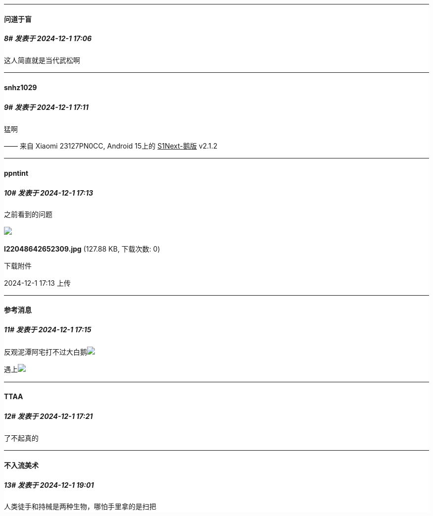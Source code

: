 *****

####  问道于盲  
##### 8#       发表于 2024-12-1 17:06

这人简直就是当代武松啊

*****

####  snhz1029  
##### 9#       发表于 2024-12-1 17:11

猛啊

—— 来自 Xiaomi 23127PN0CC, Android 15上的 [S1Next-鹅版](https://github.com/ykrank/S1-Next/releases) v2.1.2

*****

####  ppntint  
##### 10#       发表于 2024-12-1 17:13

之前看到的问题

<img src="https://img.saraba1st.com/forum/202412/01/171337zbb8fzccaczbr8b8.jpg" referrerpolicy="no-referrer">

<strong>I22048642652309.jpg</strong> (127.88 KB, 下载次数: 0)

下载附件

2024-12-1 17:13 上传

*****

####  参考消息  
##### 11#       发表于 2024-12-1 17:15

反观泥潭阿宅打不过大白鹅<img src="https://static.saraba1st.com/image/smiley/goose2017/050.png" referrerpolicy="no-referrer">

遇上<img src="https://static.saraba1st.com/image/smiley/animal2017/004.png" referrerpolicy="no-referrer">

*****

####  TTAA  
##### 12#       发表于 2024-12-1 17:21

了不起真的

*****

####  不入流美术  
##### 13#       发表于 2024-12-1 19:01

人类徒手和持械是两种生物，哪怕手里拿的是扫把
